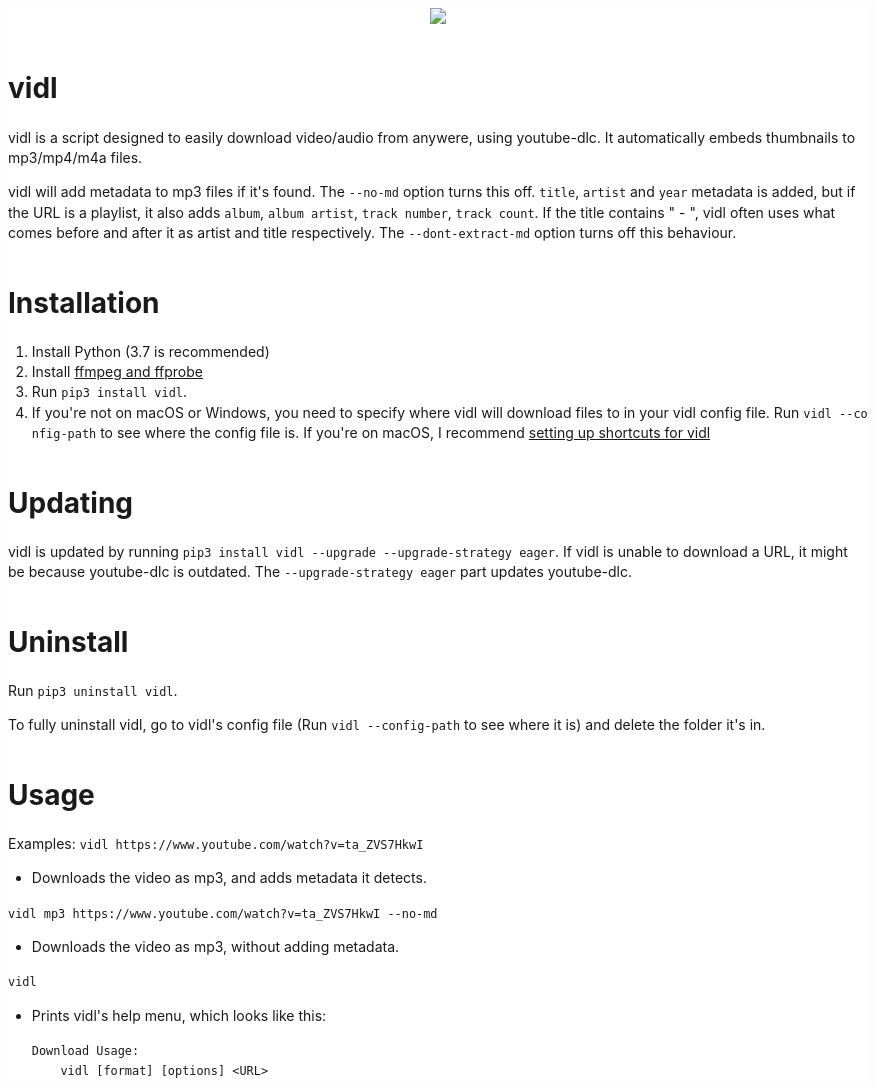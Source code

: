<p align="center">
  <img src="https://raw.githubusercontent.com/probablykasper/vidl/master/logo/logo%201000.png" width="100">
</p>

# vidl
vidl is a script designed to easily download video/audio from anywere, using youtube-dlc. It automatically embeds thumbnails to mp3/mp4/m4a files.

vidl will add metadata to mp3 files if it's found. The `--no-md` option turns this off.
`title`, `artist` and `year` metadata is added, but if the URL is a playlist, it also adds `album`, `album artist`, `track number`, `track count`.
If the title contains " - ", vidl often uses what comes before and after it as artist and title respectively. The `--dont-extract-md` option turns off this behaviour.

# Installation
1. Install Python (3.7 is recommended)
2. Install [ffmpeg and ffprobe](https://www.ffmpeg.org/)
3. Run `pip3 install vidl`.
4. If you're not on macOS or Windows, you need to specify where vidl will download files to in your vidl config file. Run `vidl --config-path` to see where the config file is.
If you're on macOS, I recommend [setting up shortcuts for vidl](#macos-shortcut-setup)

# Updating
vidl is updated by running `pip3 install vidl --upgrade --upgrade-strategy eager`.
If vidl is unable to download a URL, it might be because youtube-dlc is outdated. The `--upgrade-strategy eager` part updates youtube-dlc.

# Uninstall
Run `pip3 uninstall vidl`.

To fully uninstall vidl, go to vidl's config file (Run `vidl --config-path` to see where it is) and delete the folder it's in.

# Usage
Examples:
`vidl https://www.youtube.com/watch?v=ta_ZVS7HkwI`
- Downloads the video as mp3, and adds metadata it detects.

`vidl mp3 https://www.youtube.com/watch?v=ta_ZVS7HkwI --no-md`
- Downloads the video as mp3, without adding metadata.

`vidl`
- Prints vidl's help menu, which looks like this:
    ```
    Download Usage:
        vidl [format] [options] <URL>
